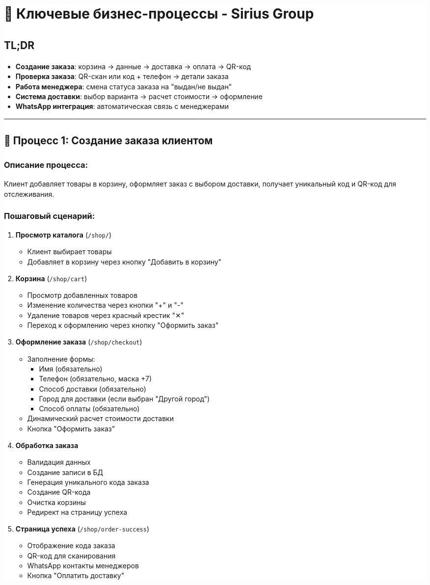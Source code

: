 # 🔄 Ключевые бизнес-процессы - Sirius Group

## TL;DR
- **Создание заказа**: корзина → данные → доставка → оплата → QR-код
- **Проверка заказа**: QR-скан или код + телефон → детали заказа
- **Работа менеджера**: смена статуса заказа на "выдан/не выдан"
- **Система доставки**: выбор варианта → расчет стоимости → оформление
- **WhatsApp интеграция**: автоматическая связь с менеджерами

---

## 🛒 Процесс 1: Создание заказа клиентом

### **Описание процесса:**
Клиент добавляет товары в корзину, оформляет заказ с выбором доставки, получает уникальный код и QR-код для отслеживания.

### **Пошаговый сценарий:**

1. **Просмотр каталога** (`/shop/`)
   - Клиент выбирает товары
   - Добавляет в корзину через кнопку "Добавить в корзину"

2. **Корзина** (`/shop/cart`)
   - Просмотр добавленных товаров
   - Изменение количества через кнопки "+" и "-"
   - Удаление товаров через красный крестик "✕"
   - Переход к оформлению через кнопку "Оформить заказ"

3. **Оформление заказа** (`/shop/checkout`)
   - Заполнение формы:
     - Имя (обязательно)
     - Телефон (обязательно, маска +7)
     - Способ доставки (обязательно)
     - Город для доставки (если выбран "Другой город")
     - Способ оплаты (обязательно)
   - Динамический расчет стоимости доставки
   - Кнопка "Оформить заказ"

4. **Обработка заказа**
   - Валидация данных
   - Создание записи в БД
   - Генерация уникального кода заказа
   - Создание QR-кода
   - Очистка корзины
   - Редирект на страницу успеха

5. **Страница успеха** (`/shop/order-success`)
   - Отображение кода заказа
   - QR-код для сканирования
   - WhatsApp контакты менеджеров
   - Кнопка "Оплатить доставку"

